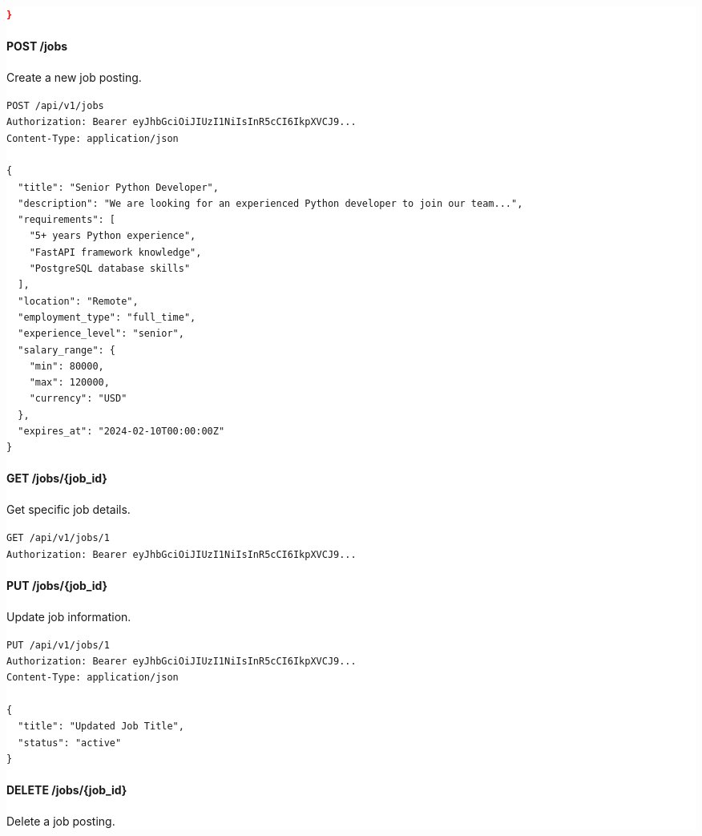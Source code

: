 ```json
}
```

#### POST /jobs
Create a new job posting.

```http
POST /api/v1/jobs
Authorization: Bearer eyJhbGciOiJIUzI1NiIsInR5cCI6IkpXVCJ9...
Content-Type: application/json

{
  "title": "Senior Python Developer",
  "description": "We are looking for an experienced Python developer to join our team...",
  "requirements": [
    "5+ years Python experience",
    "FastAPI framework knowledge",
    "PostgreSQL database skills"
  ],
  "location": "Remote",
  "employment_type": "full_time",
  "experience_level": "senior",
  "salary_range": {
    "min": 80000,
    "max": 120000,
    "currency": "USD"
  },
  "expires_at": "2024-02-10T00:00:00Z"
}
```

#### GET /jobs/{job_id}
Get specific job details.

```http
GET /api/v1/jobs/1
Authorization: Bearer eyJhbGciOiJIUzI1NiIsInR5cCI6IkpXVCJ9...
```

#### PUT /jobs/{job_id}
Update job information.

```http
PUT /api/v1/jobs/1
Authorization: Bearer eyJhbGciOiJIUzI1NiIsInR5cCI6IkpXVCJ9...
Content-Type: application/json

{
  "title": "Updated Job Title",
  "status": "active"
}
```

#### DELETE /jobs/{job_id}
Delete a job posting.
